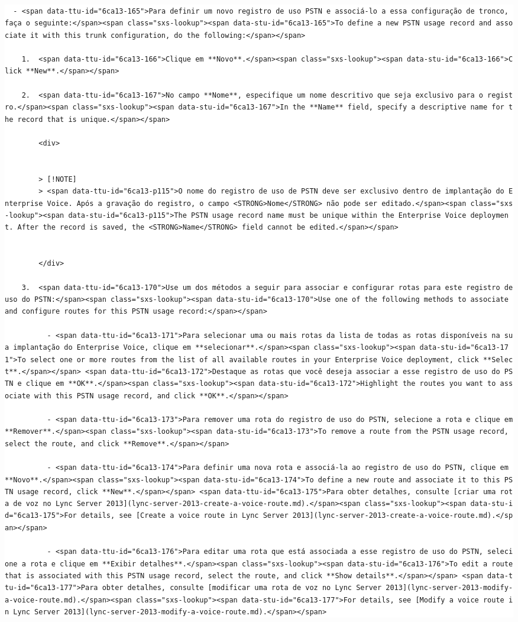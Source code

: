       - <span data-ttu-id="6ca13-165">Para definir um novo registro de uso PSTN e associá-lo a essa configuração de tronco, faça o seguinte:</span><span class="sxs-lookup"><span data-stu-id="6ca13-165">To define a new PSTN usage record and associate it with this trunk configuration, do the following:</span></span>
        
        1.  <span data-ttu-id="6ca13-166">Clique em **Novo**.</span><span class="sxs-lookup"><span data-stu-id="6ca13-166">Click **New**.</span></span>
        
        2.  <span data-ttu-id="6ca13-167">No campo **Nome**, especifique um nome descritivo que seja exclusivo para o registro.</span><span class="sxs-lookup"><span data-stu-id="6ca13-167">In the **Name** field, specify a descriptive name for the record that is unique.</span></span>
            
            <div>
            

            > [!NOTE]  
            > <span data-ttu-id="6ca13-p115">O nome do registro de uso de PSTN deve ser exclusivo dentro de implantação do Enterprise Voice. Após a gravação do registro, o campo <STRONG>Nome</STRONG> não pode ser editado.</span><span class="sxs-lookup"><span data-stu-id="6ca13-p115">The PSTN usage record name must be unique within the Enterprise Voice deployment. After the record is saved, the <STRONG>Name</STRONG> field cannot be edited.</span></span>

            
            </div>
        
        3.  <span data-ttu-id="6ca13-170">Use um dos métodos a seguir para associar e configurar rotas para este registro de uso do PSTN:</span><span class="sxs-lookup"><span data-stu-id="6ca13-170">Use one of the following methods to associate and configure routes for this PSTN usage record:</span></span>
            
              - <span data-ttu-id="6ca13-171">Para selecionar uma ou mais rotas da lista de todas as rotas disponíveis na sua implantação do Enterprise Voice, clique em **selecionar**.</span><span class="sxs-lookup"><span data-stu-id="6ca13-171">To select one or more routes from the list of all available routes in your Enterprise Voice deployment, click **Select**.</span></span> <span data-ttu-id="6ca13-172">Destaque as rotas que você deseja associar a esse registro de uso do PSTN e clique em **OK**.</span><span class="sxs-lookup"><span data-stu-id="6ca13-172">Highlight the routes you want to associate with this PSTN usage record, and click **OK**.</span></span>
            
              - <span data-ttu-id="6ca13-173">Para remover uma rota do registro de uso do PSTN, selecione a rota e clique em **Remover**.</span><span class="sxs-lookup"><span data-stu-id="6ca13-173">To remove a route from the PSTN usage record, select the route, and click **Remove**.</span></span>
            
              - <span data-ttu-id="6ca13-174">Para definir uma nova rota e associá-la ao registro de uso do PSTN, clique em **Novo**.</span><span class="sxs-lookup"><span data-stu-id="6ca13-174">To define a new route and associate it to this PSTN usage record, click **New**.</span></span> <span data-ttu-id="6ca13-175">Para obter detalhes, consulte [criar uma rota de voz no Lync Server 2013](lync-server-2013-create-a-voice-route.md).</span><span class="sxs-lookup"><span data-stu-id="6ca13-175">For details, see [Create a voice route in Lync Server 2013](lync-server-2013-create-a-voice-route.md).</span></span>
            
              - <span data-ttu-id="6ca13-176">Para editar uma rota que está associada a esse registro de uso do PSTN, selecione a rota e clique em **Exibir detalhes**.</span><span class="sxs-lookup"><span data-stu-id="6ca13-176">To edit a route that is associated with this PSTN usage record, select the route, and click **Show details**.</span></span> <span data-ttu-id="6ca13-177">Para obter detalhes, consulte [modificar uma rota de voz no Lync Server 2013](lync-server-2013-modify-a-voice-route.md).</span><span class="sxs-lookup"><span data-stu-id="6ca13-177">For details, see [Modify a voice route in Lync Server 2013](lync-server-2013-modify-a-voice-route.md).</span></span>
        
